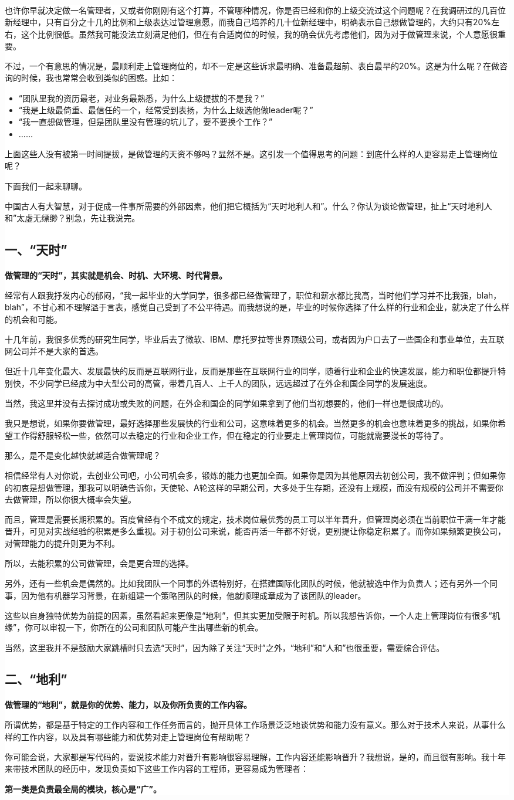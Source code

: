 也许你早就决定做一名管理者，又或者你刚刚有这个打算，不管哪种情况，你是否已经和你的上级交流过这个问题呢？在我调研过的几百位新经理中，只有百分之十几的比例和上级表达过管理意愿，而我自己培养的几十位新经理中，明确表示自己想做管理的，大约只有20%左右，这个比例很低。虽然我可能没法立刻满足他们，但在有合适岗位的时候，我的确会优先考虑他们，因为对于做管理来说，个人意愿很重要。

不过，一个有意思的情况是，最顺利走上管理岗位的，却不一定是这些诉求最明确、准备最超前、表白最早的20%。这是为什么呢？在做咨询的时候，我也常常会收到类似的困惑。比如：

- “团队里我的资历最老，对业务最熟悉，为什么上级提拔的不是我？”
- “我是上级最倚重、最信任的一个，经常受到表扬，为什么上级选他做leader呢？”
- “我一直想做管理，但是团队里没有管理的坑儿了，要不要换个工作？”
- ……

上面这些人没有被第一时间提拔，是做管理的天资不够吗？显然不是。这引发一个值得思考的问题：到底什么样的人更容易走上管理岗位呢？

下面我们一起来聊聊。

中国古人有大智慧，对于促成一件事所需要的外部因素，他们把它概括为“天时地利人和”。什么？你认为谈论做管理，扯上“天时地利人和”太虚无缥缈？别急，先让我说完。

## 一、“天时”

**做管理的“天时”，其实就是机会、时机、大环境、时代背景。**

经常有人跟我抒发内心的郁闷，“我一起毕业的大学同学，很多都已经做管理了，职位和薪水都比我高，当时他们学习并不比我强，blah，blah”，不甘心和不理解溢于言表，感觉自己受到了不公平待遇。而我想说的是，毕业的时候你选择了什么样的行业和企业，就决定了什么样的机会和可能。

十几年前，我很多优秀的研究生同学，毕业后去了微软、IBM、摩托罗拉等世界顶级公司，或者因为户口去了一些国企和事业单位，去互联网公司并不是大家的首选。

但近十几年变化最大、发展最快的反而是互联网行业，反而是那些在互联网行业的同学，随着行业和企业的快速发展，能力和职位都提升特别快，不少同学已经成为中大型公司的高管，带着几百人、上千人的团队，远远超过了在外企和国企同学的发展速度。

当然，我这里并没有去探讨成功或失败的问题，在外企和国企的同学如果拿到了他们当初想要的，他们一样也是很成功的。

我只是想说，如果你要做管理，最好选择那些发展快的行业和公司，这意味着更多的机会。当然更多的机会也意味着更多的挑战，如果你希望工作得舒服轻松一些，依然可以去稳定的行业和企业工作，但在稳定的行业要走上管理岗位，可能就需要漫长的等待了。

那么，是不是变化越快就越适合做管理呢？

相信经常有人对你说，去创业公司吧，小公司机会多，锻炼的能力也更加全面。如果你是因为其他原因去初创公司，我不做评判；但如果你的初衷是想做管理，那我可以明确告诉你，天使轮、A轮这样的早期公司，大多处于生存期，还没有上规模，而没有规模的公司并不需要你去做管理，所以你很大概率会失望。

而且，管理是需要长期积累的。百度曾经有个不成文的规定，技术岗位最优秀的员工可以半年晋升，但管理岗必须在当前职位干满一年才能晋升，可见对实战经验的积累是多么重视。对于初创公司来说，能否再活一年都不好说，更别提让你稳定积累了。而你如果频繁更换公司，对管理能力的提升则更为不利。

所以，去能积累的公司做管理，会是更合理的选择。

另外，还有一些机会是偶然的。比如我团队一个同事的外语特别好，在搭建国际化团队的时候，他就被选中作为负责人；还有另外一个同事，因为他有机器学习背景，在新组建一个策略团队的时候，他就顺理成章成为了该团队的leader。

这些以自身独特优势为前提的因素，虽然看起来更像是“地利”，但其实更加受限于时机。所以我想告诉你，一个人走上管理岗位有很多“机缘”，你可以审视一下，你所在的公司和团队可能产生出哪些新的机会。

当然，这里我并不是鼓励大家跳槽时只去选“天时”，因为除了关注“天时”之外，“地利”和“人和”也很重要，需要综合评估。

## 二、“地利”

**做管理的“地利”，就是你的优势、能力，以及你所负责的工作内容。**

所谓优势，都是基于特定的工作内容和工作任务而言的，抛开具体工作场景泛泛地谈优势和能力没有意义。那么对于技术人来说，从事什么样的工作内容，以及具有哪些能力和优势对走上管理岗位有帮助呢？

你可能会说，大家都是写代码的，要说技术能力对晋升有影响很容易理解，工作内容还能影响晋升？我想说，是的，而且很有影响。我十年来带技术团队的经历中，发现负责如下这些工作内容的工程师，更容易成为管理者：

**第一类是负责最全局的模块，核心是“广”。**
